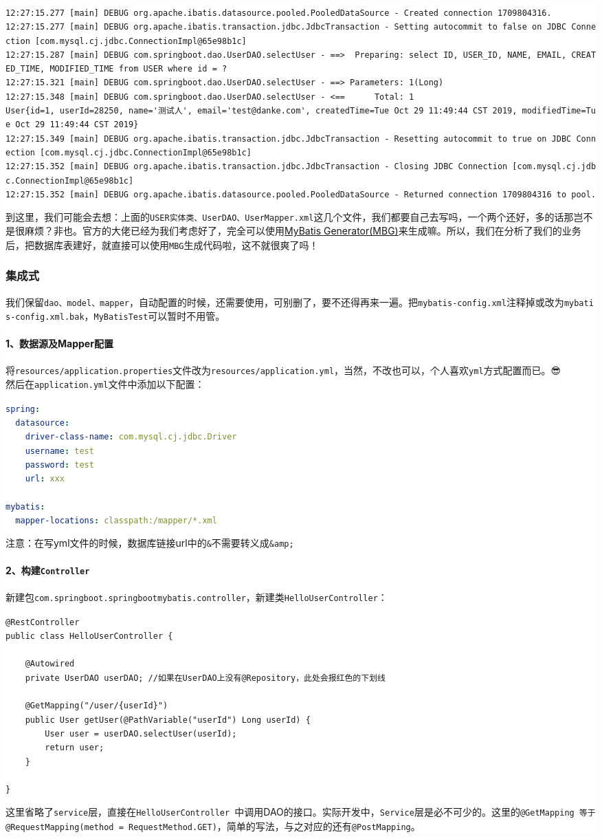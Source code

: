 ```log
12:27:15.277 [main] DEBUG org.apache.ibatis.datasource.pooled.PooledDataSource - Created connection 1709804316.
12:27:15.277 [main] DEBUG org.apache.ibatis.transaction.jdbc.JdbcTransaction - Setting autocommit to false on JDBC Connection [com.mysql.cj.jdbc.ConnectionImpl@65e98b1c]
12:27:15.287 [main] DEBUG com.springboot.dao.UserDAO.selectUser - ==>  Preparing: select ID, USER_ID, NAME, EMAIL, CREATED_TIME, MODIFIED_TIME from USER where id = ? 
12:27:15.321 [main] DEBUG com.springboot.dao.UserDAO.selectUser - ==> Parameters: 1(Long)
12:27:15.348 [main] DEBUG com.springboot.dao.UserDAO.selectUser - <==      Total: 1
User{id=1, userId=28250, name='测试人', email='test@danke.com', createdTime=Tue Oct 29 11:49:44 CST 2019, modifiedTime=Tue Oct 29 11:49:44 CST 2019}
12:27:15.349 [main] DEBUG org.apache.ibatis.transaction.jdbc.JdbcTransaction - Resetting autocommit to true on JDBC Connection [com.mysql.cj.jdbc.ConnectionImpl@65e98b1c]
12:27:15.352 [main] DEBUG org.apache.ibatis.transaction.jdbc.JdbcTransaction - Closing JDBC Connection [com.mysql.cj.jdbc.ConnectionImpl@65e98b1c]
12:27:15.352 [main] DEBUG org.apache.ibatis.datasource.pooled.PooledDataSource - Returned connection 1709804316 to pool.
```

到这里，我们可能会去想：上面的```USER实体类、UserDAO、UserMapper.xml```这几个文件，我们都要自己去写吗，一个两个还好，多的话那岂不是很麻烦？非也。官方的大佬已经为我们考虑好了，完全可以使用[MyBatis Generator(MBG)](http://mybatis.org/generator/index.html)来生成嘛。所以，我们在分析了我们的业务后，把数据库表建好，就直接可以使用```MBG```生成代码啦，这不就很爽了吗！  

### 集成式
我们保留```dao、model、mapper```，自动配置的时候，还需要使用，可别删了，要不还得再来一遍。把```mybatis-config.xml```注释掉或改为```mybatis-config.xml.bak```，```MyBatisTest```可以暂时不用管。  

#### 1、数据源及Mapper配置
将```resources/application.properties```文件改为```resources/application.yml```，当然，不改也可以，个人喜欢```yml```方式配置而已。😎  
然后在```application.yml```文件中添加以下配置：

```application.yml
spring:
  datasource:
    driver-class-name: com.mysql.cj.jdbc.Driver
    username: test
    password: test
    url: xxx

mybatis:
  mapper-locations: classpath:/mapper/*.xml

```
注意：在写yml文件的时候，数据库链接url中的```&```不需要转义成```&amp;```

#### 2、构建```Controller```
新建包```com.springboot.springbootmybatis.controller```，新建类```HelloUserController```：

```controller
@RestController
public class HelloUserController {

    @Autowired
    private UserDAO userDAO; //如果在UserDAO上没有@Repository，此处会报红色的下划线

    @GetMapping("/user/{userId}")
    public User getUser(@PathVariable("userId") Long userId) {
        User user = userDAO.selectUser(userId);
        return user;
    }

}
```
这里省略了```service```层，直接在```HelloUserController ```中调用DAO的接口。实际开发中，```Service```层是必不可少的。这里的```@GetMapping 等于 @RequestMapping(method = RequestMethod.GET)```，简单的写法，与之对应的还有```@PostMapping```。